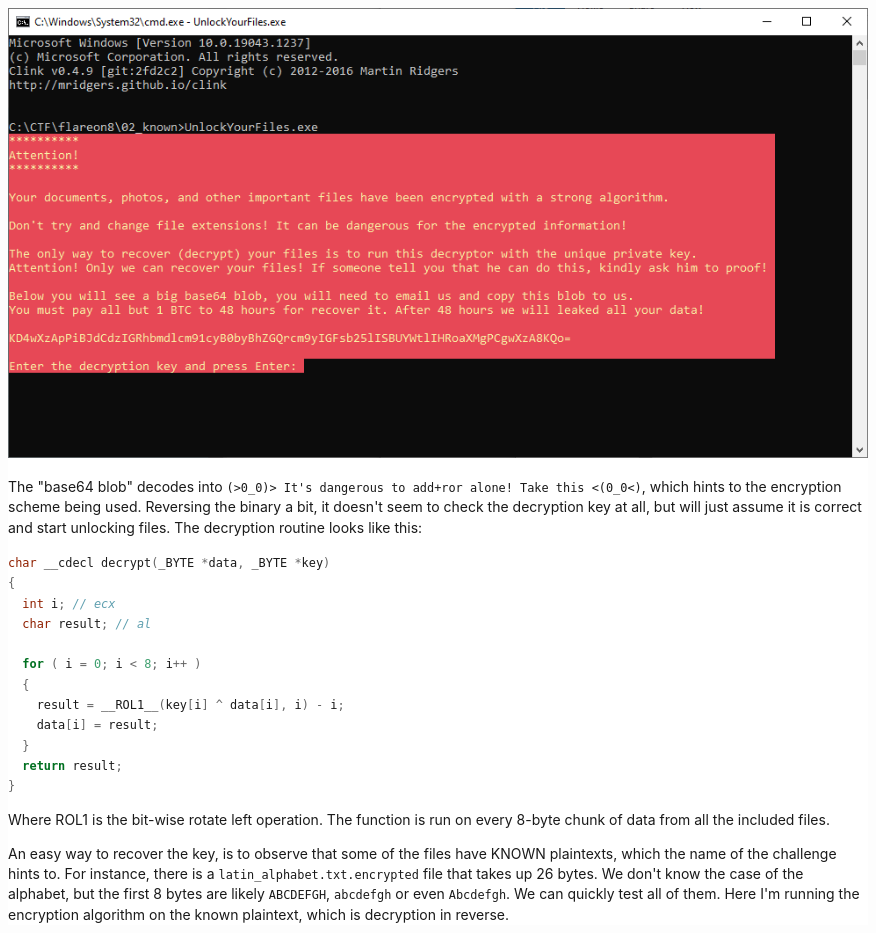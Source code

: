 ![image-20210922001802767](./image-20210922001802767.png)

The "base64 blob" decodes into `(>0_0)> It's dangerous to add+ror alone! Take this <(0_0<)`, which hints to the encryption scheme being used. Reversing the binary a bit, it doesn't seem to check the decryption key at all, but will just assume it is correct and start unlocking files. The decryption routine looks like this:

```c
char __cdecl decrypt(_BYTE *data, _BYTE *key)
{
  int i; // ecx
  char result; // al

  for ( i = 0; i < 8; i++ )
  {
    result = __ROL1__(key[i] ^ data[i], i) - i;
    data[i] = result;
  }
  return result;
}
```

Where ROL1 is the bit-wise rotate left operation. The function is run on every 8-byte chunk of data from all the included files.

An easy way to recover the key, is to observe that some of the files have KNOWN plaintexts, which the name of the challenge hints to. For instance, there is a `latin_alphabet.txt.encrypted` file that takes up 26 bytes. We don't know the case of the alphabet, but the first 8 bytes are likely `ABCDEFGH`, `abcdefgh` or even `Abcdefgh`. We can quickly test all of them. Here I'm running the encryption algorithm on the known plaintext, which is decryption in reverse.
